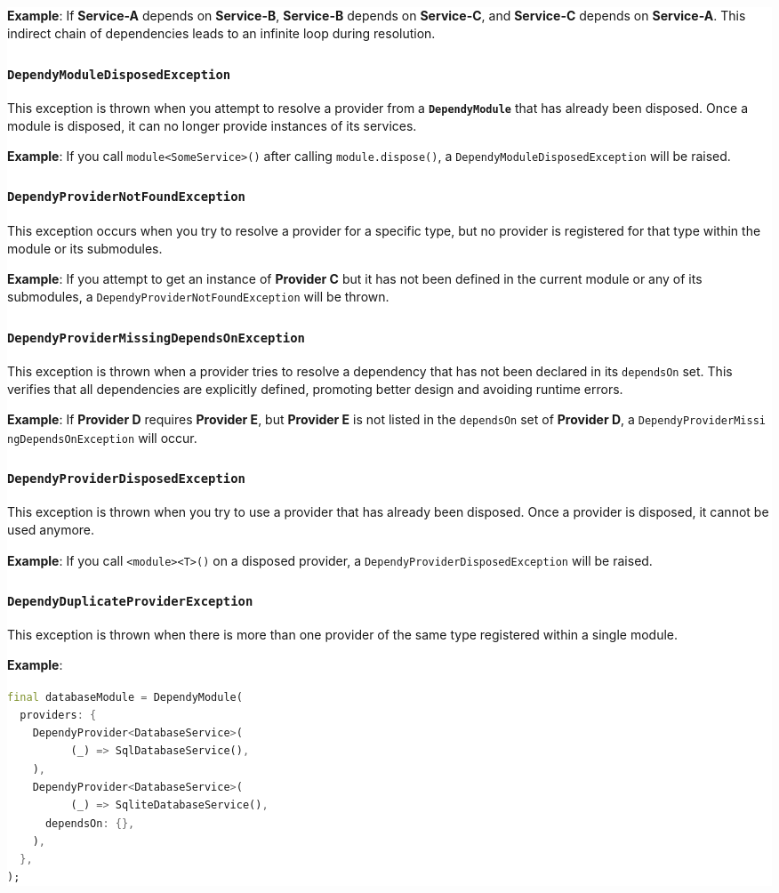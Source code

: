 **Example**: If **Service-A** depends on **Service-B**, **Service-B** depends on **Service-C**, and **Service-C** depends on **Service-A**. This indirect chain of dependencies leads to an infinite loop during resolution.

### `DependyModuleDisposedException`

This exception is thrown when you attempt to resolve a provider from a **`DependyModule`** that has already been disposed. Once a module is disposed, it can no longer provide instances of its services.

**Example**: If you call `module<SomeService>()` after calling `module.dispose()`, a `DependyModuleDisposedException` will be raised.

### `DependyProviderNotFoundException`

This exception occurs when you try to resolve a provider for a specific type, but no provider is registered for that type within the module or its submodules.

**Example**: If you attempt to get an instance of **Provider C** but it has not been defined in the current module or any of its submodules, a `DependyProviderNotFoundException` will be thrown.

### `DependyProviderMissingDependsOnException`

This exception is thrown when a provider tries to resolve a dependency that has not been declared in its `dependsOn` set. This verifies that all dependencies are explicitly defined, promoting better design and avoiding runtime errors.

**Example**: If **Provider D** requires **Provider E**, but **Provider E** is not listed in the `dependsOn` set of **Provider D**, a `DependyProviderMissingDependsOnException` will occur.

### `DependyProviderDisposedException`

This exception is thrown when you try to use a provider that has already been disposed. Once a provider is disposed, it cannot be used anymore.

**Example**: If you call `<module><T>()` on a disposed provider, a `DependyProviderDisposedException` will be raised.

### `DependyDuplicateProviderException`

This exception is thrown when there is more than one provider of the same type registered within a single module.

**Example**:

```dart
final databaseModule = DependyModule(
  providers: {
    DependyProvider<DatabaseService>(
          (_) => SqlDatabaseService(),
    ),
    DependyProvider<DatabaseService>(
          (_) => SqliteDatabaseService(),
      dependsOn: {},
    ),
  },
);
```
